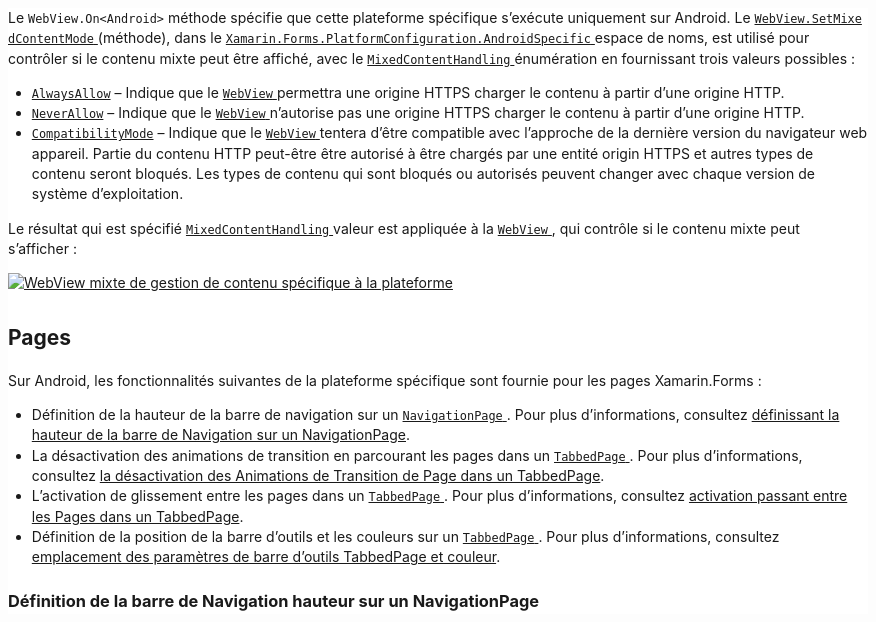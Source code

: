 Le `WebView.On<Android>` méthode spécifie que cette plateforme spécifique s’exécute uniquement sur Android. Le [ `WebView.SetMixedContentMode` ](xref:Xamarin.Forms.PlatformConfiguration.AndroidSpecific.WebView.SetMixedContentMode(Xamarin.Forms.IPlatformElementConfiguration{Xamarin.Forms.PlatformConfiguration.Android,Xamarin.Forms.WebView},Xamarin.Forms.PlatformConfiguration.AndroidSpecific.MixedContentHandling)) (méthode), dans le [ `Xamarin.Forms.PlatformConfiguration.AndroidSpecific` ](xref:Xamarin.Forms.PlatformConfiguration.AndroidSpecific) espace de noms, est utilisé pour contrôler si le contenu mixte peut être affiché, avec le [ `MixedContentHandling` ](xref:Xamarin.Forms.PlatformConfiguration.AndroidSpecific.MixedContentHandling) énumération en fournissant trois valeurs possibles :

- [`AlwaysAllow`](xref:Xamarin.Forms.PlatformConfiguration.AndroidSpecific.MixedContentHandling.AlwaysAllow) – Indique que le [ `WebView` ](xref:Xamarin.Forms.WebView) permettra une origine HTTPS charger le contenu à partir d’une origine HTTP.
- [`NeverAllow`](xref:Xamarin.Forms.PlatformConfiguration.AndroidSpecific.MixedContentHandling.NeverAllow) – Indique que le [ `WebView` ](xref:Xamarin.Forms.WebView) n’autorise pas une origine HTTPS charger le contenu à partir d’une origine HTTP.
- [`CompatibilityMode`](xref:Xamarin.Forms.PlatformConfiguration.AndroidSpecific.MixedContentHandling.CompatibilityMode) – Indique que le [ `WebView` ](xref:Xamarin.Forms.WebView) tentera d’être compatible avec l’approche de la dernière version du navigateur web appareil. Partie du contenu HTTP peut-être être autorisé à être chargés par une entité origin HTTPS et autres types de contenu seront bloqués. Les types de contenu qui sont bloqués ou autorisés peuvent changer avec chaque version de système d’exploitation.

Le résultat qui est spécifié [ `MixedContentHandling` ](xref:Xamarin.Forms.PlatformConfiguration.AndroidSpecific.MixedContentHandling) valeur est appliquée à la [ `WebView` ](xref:Xamarin.Forms.WebView), qui contrôle si le contenu mixte peut s’afficher :

[![WebView mixte de gestion de contenu spécifique à la plateforme](android-images/webview-mixedcontent.png "WebView mixte de gestion de contenu spécifique à la plateforme")](android-images/webview-mixedcontent-large.png#lightbox "WebView mixte de gestion de contenu spécifique à la plateforme")

## <a name="pages"></a>Pages

Sur Android, les fonctionnalités suivantes de la plateforme spécifique sont fournie pour les pages Xamarin.Forms :

- Définition de la hauteur de la barre de navigation sur un [ `NavigationPage` ](xref:Xamarin.Forms.NavigationPage). Pour plus d’informations, consultez [définissant la hauteur de la barre de Navigation sur un NavigationPage](#navigationpage-barheight).
- La désactivation des animations de transition en parcourant les pages dans un [ `TabbedPage` ](xref:Xamarin.Forms.TabbedPage). Pour plus d’informations, consultez [la désactivation des Animations de Transition de Page dans un TabbedPage](#tabbedpage-transition-animations).
- L’activation de glissement entre les pages dans un [ `TabbedPage` ](xref:Xamarin.Forms.TabbedPage). Pour plus d’informations, consultez [activation passant entre les Pages dans un TabbedPage](#enable_swipe_paging).
- Définition de la position de la barre d’outils et les couleurs sur un [ `TabbedPage` ](xref:Xamarin.Forms.TabbedPage). Pour plus d’informations, consultez [emplacement des paramètres de barre d’outils TabbedPage et couleur](#tabbedpage-toolbar).

<a name="navigationpage-barheight" />

### <a name="setting-the-navigation-bar-height-on-a-navigationpage"></a>Définition de la barre de Navigation hauteur sur un NavigationPage
